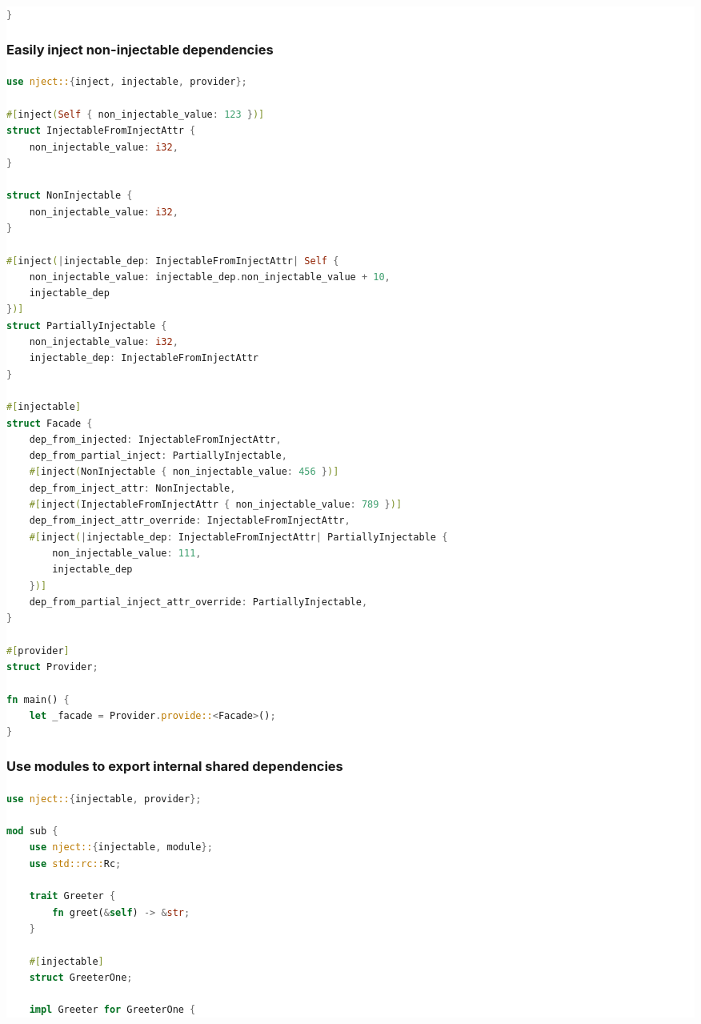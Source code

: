 ```rust
}
```
### Easily inject non-injectable dependencies
```rust
use nject::{inject, injectable, provider};

#[inject(Self { non_injectable_value: 123 })]
struct InjectableFromInjectAttr {
    non_injectable_value: i32,
}

struct NonInjectable {
    non_injectable_value: i32,
}

#[inject(|injectable_dep: InjectableFromInjectAttr| Self { 
    non_injectable_value: injectable_dep.non_injectable_value + 10, 
    injectable_dep 
})]
struct PartiallyInjectable {
    non_injectable_value: i32,
    injectable_dep: InjectableFromInjectAttr
}

#[injectable]
struct Facade {
    dep_from_injected: InjectableFromInjectAttr,
    dep_from_partial_inject: PartiallyInjectable,
    #[inject(NonInjectable { non_injectable_value: 456 })]
    dep_from_inject_attr: NonInjectable,
    #[inject(InjectableFromInjectAttr { non_injectable_value: 789 })]
    dep_from_inject_attr_override: InjectableFromInjectAttr,
    #[inject(|injectable_dep: InjectableFromInjectAttr| PartiallyInjectable {
        non_injectable_value: 111, 
        injectable_dep 
    })]
    dep_from_partial_inject_attr_override: PartiallyInjectable,
}

#[provider]
struct Provider;

fn main() {
    let _facade = Provider.provide::<Facade>();
}
```
### Use modules to export internal shared dependencies
```rust
use nject::{injectable, provider};

mod sub {
    use nject::{injectable, module};
    use std::rc::Rc;

    trait Greeter {
        fn greet(&self) -> &str;
    }

    #[injectable]
    struct GreeterOne;

    impl Greeter for GreeterOne {
```